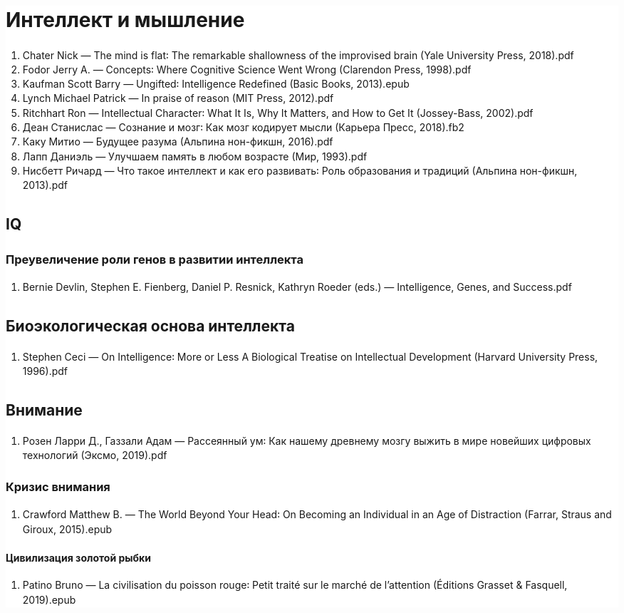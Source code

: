 

<a id="Интеллект-и-мышление"></a>
# Интеллект и мышление

1. Chater Nick — The mind is flat꞉ The remarkable shallowness of the improvised brain (Yale University Press, 2018).pdf
1. Fodor Jerry A. — Concepts꞉ Where Cognitive Science Went Wrong (Clarendon Press, 1998).pdf
1. Kaufman Scott Barry — Ungifted꞉ Intelligence Redefined (Basic Books, 2013).epub
1. Lynch Michael Patrick — In praise of reason (MIT Press, 2012).pdf
1. Ritchhart Ron — Intellectual Character꞉ What It Is, Why It Matters, and How to Get It (Jossey-Bass, 2002).pdf
1. Деан Станислас — Сознание и мозг꞉ Как мозг кодирует мысли (Карьера Пресс, 2018).fb2
1. Каку Митио — Будущее разума (Альпина нон-фикшн, 2016).pdf
1. Лапп Даниэль — Улучшаем память в любом возрасте (Мир, 1993).pdf
1. Нисбетт Ричард — Что такое интеллект и как его развивать꞉ Роль образования и традиций (Альпина нон-фикшн, 2013).pdf

<a id="IQ"></a>
## IQ

<a id="Преувеличение-роли-генов-в-развитии-интеллекта"></a>
### Преувеличение роли генов в развитии интеллекта

1. Bernie Devlin, Stephen E. Fienberg, Daniel P. Resnick, Kathryn Roeder (eds.) — Intelligence, Genes, and Success.pdf

<a id="Биоэкологическая-основа-интеллекта"></a>
## Биоэкологическая основа интеллекта

1. Stephen Ceci — On Intelligence꞉ More or Less A Biological Treatise on Intellectual Development (Harvard University Press, 1996).pdf

<a id="Внимание"></a>
## Внимание

1. Розен Ларри Д., Газзали Адам — Рассеянный ум꞉ Как нашему древнему мозгу выжить в мире новейших цифровых технологий (Эксмо, 2019).pdf

<a id="Кризис-внимания"></a>
### Кризис внимания

1. Crawford Matthew B. — The World Beyond Your Head꞉ On Becoming an Individual in an Age of Distraction (Farrar, Straus and Giroux, 2015).epub

<a id="Цивилизация-золотой-рыбки"></a>
#### Цивилизация золотой рыбки

1. Patino Bruno — La civilisation du poisson rouge꞉ Petit traité sur le marché de l’attention (Éditions Grasset & Fasquell, 2019).epub
